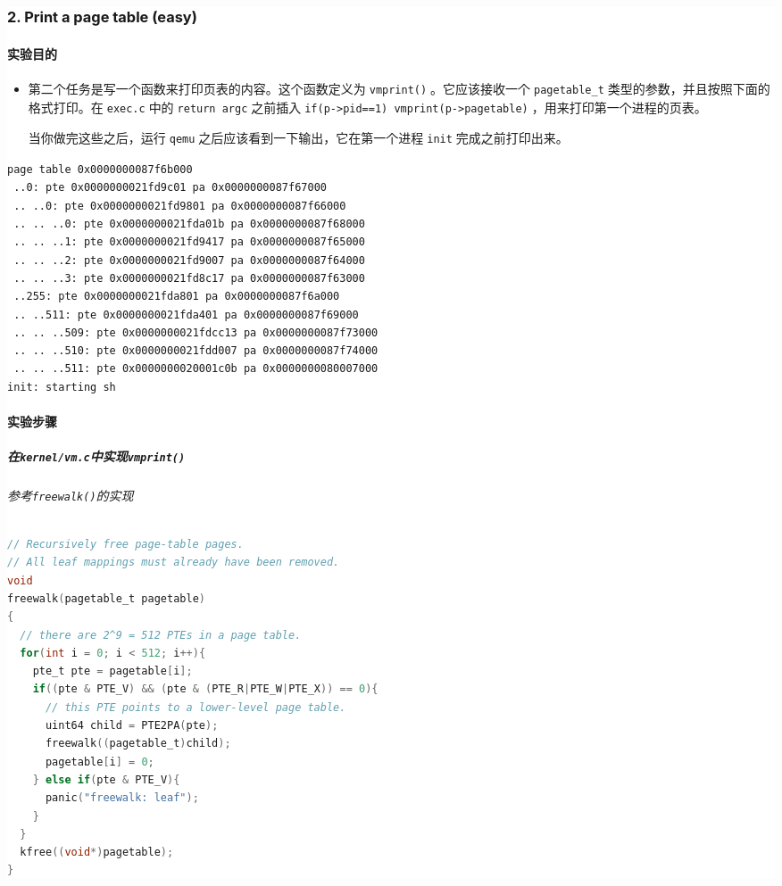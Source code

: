 ### 2. Print a page table (easy)

#### 实验目的

* 第二个任务是写一个函数来打印页表的内容。这个函数定义为 `vmprint()` 。它应该接收一个 `pagetable_t` 类型的参数，并且按照下面的格式打印。在 `exec.c` 中的 `return argc` 之前插入 `if(p->pid==1) vmprint(p->pagetable)` ，用来打印第一个进程的页表。

  当你做完这些之后，运行 `qemu` 之后应该看到一下输出，它在第一个进程 `init` 完成之前打印出来。

```bash
page table 0x0000000087f6b000
 ..0: pte 0x0000000021fd9c01 pa 0x0000000087f67000
 .. ..0: pte 0x0000000021fd9801 pa 0x0000000087f66000
 .. .. ..0: pte 0x0000000021fda01b pa 0x0000000087f68000
 .. .. ..1: pte 0x0000000021fd9417 pa 0x0000000087f65000
 .. .. ..2: pte 0x0000000021fd9007 pa 0x0000000087f64000
 .. .. ..3: pte 0x0000000021fd8c17 pa 0x0000000087f63000
 ..255: pte 0x0000000021fda801 pa 0x0000000087f6a000
 .. ..511: pte 0x0000000021fda401 pa 0x0000000087f69000
 .. .. ..509: pte 0x0000000021fdcc13 pa 0x0000000087f73000
 .. .. ..510: pte 0x0000000021fdd007 pa 0x0000000087f74000
 .. .. ..511: pte 0x0000000020001c0b pa 0x0000000080007000
init: starting sh
```

#### 实验步骤

##### 在`kernel/vm.c`中实现`vmprint()`

###### 参考`freewalk()`的实现

```c
// Recursively free page-table pages.
// All leaf mappings must already have been removed.
void
freewalk(pagetable_t pagetable)
{
  // there are 2^9 = 512 PTEs in a page table.
  for(int i = 0; i < 512; i++){
    pte_t pte = pagetable[i];
    if((pte & PTE_V) && (pte & (PTE_R|PTE_W|PTE_X)) == 0){
      // this PTE points to a lower-level page table.
      uint64 child = PTE2PA(pte);
      freewalk((pagetable_t)child);
      pagetable[i] = 0;
    } else if(pte & PTE_V){
      panic("freewalk: leaf");
    }
  }
  kfree((void*)pagetable);
}
```

